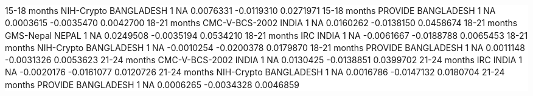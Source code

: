 15-18 months   NIH-Crypto       BANGLADESH   1                    NA                 0.0076331   -0.0119310    0.0271971
15-18 months   PROVIDE          BANGLADESH   1                    NA                 0.0003615   -0.0035470    0.0042700
18-21 months   CMC-V-BCS-2002   INDIA        1                    NA                 0.0160262   -0.0138150    0.0458674
18-21 months   GMS-Nepal        NEPAL        1                    NA                 0.0249508   -0.0035194    0.0534210
18-21 months   IRC              INDIA        1                    NA                -0.0061667   -0.0188788    0.0065453
18-21 months   NIH-Crypto       BANGLADESH   1                    NA                -0.0010254   -0.0200378    0.0179870
18-21 months   PROVIDE          BANGLADESH   1                    NA                 0.0011148   -0.0031326    0.0053623
21-24 months   CMC-V-BCS-2002   INDIA        1                    NA                 0.0130425   -0.0138851    0.0399702
21-24 months   IRC              INDIA        1                    NA                -0.0020176   -0.0161077    0.0120726
21-24 months   NIH-Crypto       BANGLADESH   1                    NA                 0.0016786   -0.0147132    0.0180704
21-24 months   PROVIDE          BANGLADESH   1                    NA                 0.0006265   -0.0034328    0.0046859

